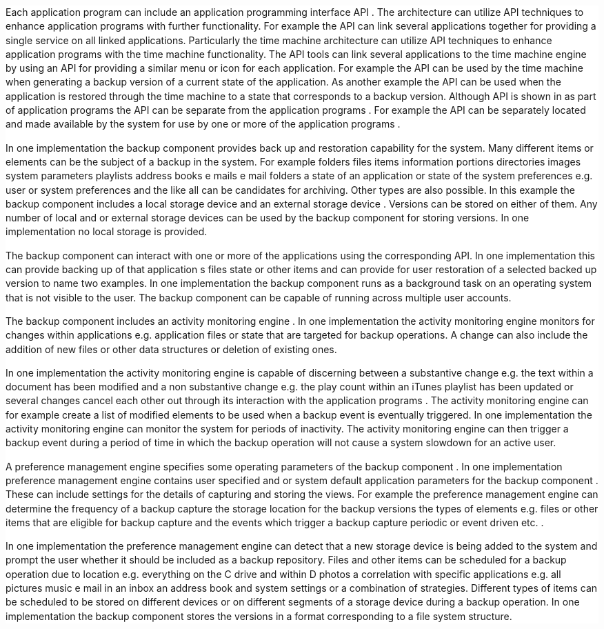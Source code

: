 Each application program can include an application programming interface API . The architecture can utilize API techniques to enhance application programs with further functionality. For example the API can link several applications together for providing a single service on all linked applications. Particularly the time machine architecture can utilize API techniques to enhance application programs with the time machine functionality. The API tools can link several applications to the time machine engine by using an API for providing a similar menu or icon for each application. For example the API can be used by the time machine when generating a backup version of a current state of the application. As another example the API can be used when the application is restored through the time machine to a state that corresponds to a backup version. Although API is shown in as part of application programs the API can be separate from the application programs . For example the API can be separately located and made available by the system for use by one or more of the application programs .

In one implementation the backup component provides back up and restoration capability for the system. Many different items or elements can be the subject of a backup in the system. For example folders files items information portions directories images system parameters playlists address books e mails e mail folders a state of an application or state of the system preferences e.g. user or system preferences and the like all can be candidates for archiving. Other types are also possible. In this example the backup component includes a local storage device and an external storage device . Versions can be stored on either of them. Any number of local and or external storage devices can be used by the backup component for storing versions. In one implementation no local storage is provided.

The backup component can interact with one or more of the applications using the corresponding API. In one implementation this can provide backing up of that application s files state or other items and can provide for user restoration of a selected backed up version to name two examples. In one implementation the backup component runs as a background task on an operating system that is not visible to the user. The backup component can be capable of running across multiple user accounts.

The backup component includes an activity monitoring engine . In one implementation the activity monitoring engine monitors for changes within applications e.g. application files or state that are targeted for backup operations. A change can also include the addition of new files or other data structures or deletion of existing ones.

In one implementation the activity monitoring engine is capable of discerning between a substantive change e.g. the text within a document has been modified and a non substantive change e.g. the play count within an iTunes playlist has been updated or several changes cancel each other out through its interaction with the application programs . The activity monitoring engine can for example create a list of modified elements to be used when a backup event is eventually triggered. In one implementation the activity monitoring engine can monitor the system for periods of inactivity. The activity monitoring engine can then trigger a backup event during a period of time in which the backup operation will not cause a system slowdown for an active user.

A preference management engine specifies some operating parameters of the backup component . In one implementation preference management engine contains user specified and or system default application parameters for the backup component . These can include settings for the details of capturing and storing the views. For example the preference management engine can determine the frequency of a backup capture the storage location for the backup versions the types of elements e.g. files or other items that are eligible for backup capture and the events which trigger a backup capture periodic or event driven etc. .

In one implementation the preference management engine can detect that a new storage device is being added to the system and prompt the user whether it should be included as a backup repository. Files and other items can be scheduled for a backup operation due to location e.g. everything on the C drive and within D photos a correlation with specific applications e.g. all pictures music e mail in an inbox an address book and system settings or a combination of strategies. Different types of items can be scheduled to be stored on different devices or on different segments of a storage device during a backup operation. In one implementation the backup component stores the versions in a format corresponding to a file system structure.
